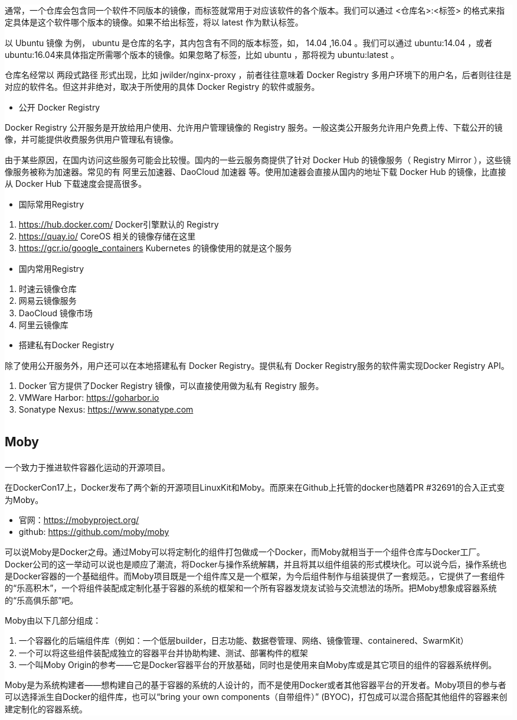通常，一个仓库会包含同一个软件不同版本的镜像，而标签就常用于对应该软件的各个版本。我们可以通过 <仓库名>:<标签> 的格式来指定具体是这个软件哪个版本的镜像。如果不给出标签，将以 latest 作为默认标签。

以 Ubuntu 镜像 为例， ubuntu 是仓库的名字，其内包含有不同的版本标签，如， 14.04 ,16.04 。我们可以通过 ubuntu:14.04 ，或者 ubuntu:16.04来具体指定所需哪个版本的镜像。如果忽略了标签，比如 ubuntu ，那将视为 ubuntu:latest 。

仓库名经常以 两段式路径 形式出现，比如 jwilder/nginx-proxy ，前者往往意味着 Docker Registry 多用户环境下的用户名，后者则往往是对应的软件名。但这并非绝对，取决于所使用的具体 Docker Registry 的软件或服务。

- 公开 Docker Registry 

Docker Registry 公开服务是开放给用户使用、允许用户管理镜像的 Registry 服务。一般这类公开服务允许用户免费上传、下载公开的镜像，并可能提供收费服务供用户管理私有镜像。

由于某些原因，在国内访问这些服务可能会比较慢。国内的一些云服务商提供了针对 Docker Hub 的镜像服务（ Registry Mirror ），这些镜像服务被称为加速器。常见的有 阿里云加速器、DaoCloud 加速器 等。使用加速器会直接从国内的地址下载 Docker Hub 的镜像，比直接从 Docker Hub 下载速度会提高很多。

- 国际常用Registry

1. https://hub.docker.com/   Docker引擎默认的 Registry
2. https://quay.io/ CoreOS 相关的镜像存储在这里
3. https://gcr.io/google_containers   Kubernetes 的镜像使用的就是这个服务

- 国内常用Registry

1. 时速云镜像仓库
2. 网易云镜像服务
3. DaoCloud 镜像市场
4. 阿里云镜像库

- 搭建私有Docker Registry

除了使用公开服务外，用户还可以在本地搭建私有 Docker Registry。提供私有 Docker Registry服务的软件需实现Docker Registry API。

1. Docker 官方提供了Docker Registry 镜像，可以直接使用做为私有 Registry 服务。
2. VMWare Harbor: https://goharbor.io
3. Sonatype Nexus: https://www.sonatype.com



## Moby
一个致力于推进软件容器化运动的开源项目。

在DockerCon17上，Docker发布了两个新的开源项目LinuxKit和Moby。而原来在Github上托管的docker也随着PR #32691的合入正式变为Moby。

- 官网：https://mobyproject.org/
- github: https://github.com/moby/moby

可以说Moby是Docker之母。通过Moby可以将定制化的组件打包做成一个Docker，而Moby就相当于一个组件仓库与Docker工厂。Docker公司的这一举动可以说也是顺应了潮流，将Docker与操作系统解耦，并且将其以组件组装的形式模块化。可以说今后，操作系统也是Docker容器的一个基础组件。而Moby项目既是一个组件库又是一个框架，为今后组件制作与组装提供了一套规范。，它提供了一套组件的“乐高积木”，一个将组件装配成定制化基于容器的系统的框架和一个所有容器发烧友试验与交流想法的场所。把Moby想象成容器系统的“乐高俱乐部”吧。

Moby由以下几部分组成：

1. 一个容器化的后端组件库（例如：一个低层builder，日志功能、数据卷管理、网络、镜像管理、containered、SwarmKit）
1. 一个可以将这些组件装配成独立的容器平台并协助构建、测试、部署构件的框架
1. 一个叫Moby Origin的参考——它是Docker容器平台的开放基础，同时也是使用来自Moby库或是其它项目的组件的容器系统样例。

Moby是为系统构建者——想构建自己的基于容器的系统的人设计的，而不是使用Docker或者其他容器平台的开发者。Moby项目的参与者可以选择派生自Docker的组件库，也可以“bring your own components（自带组件）” (BYOC)，打包成可以混合搭配其他组件的容器来创建定制化的容器系统。
